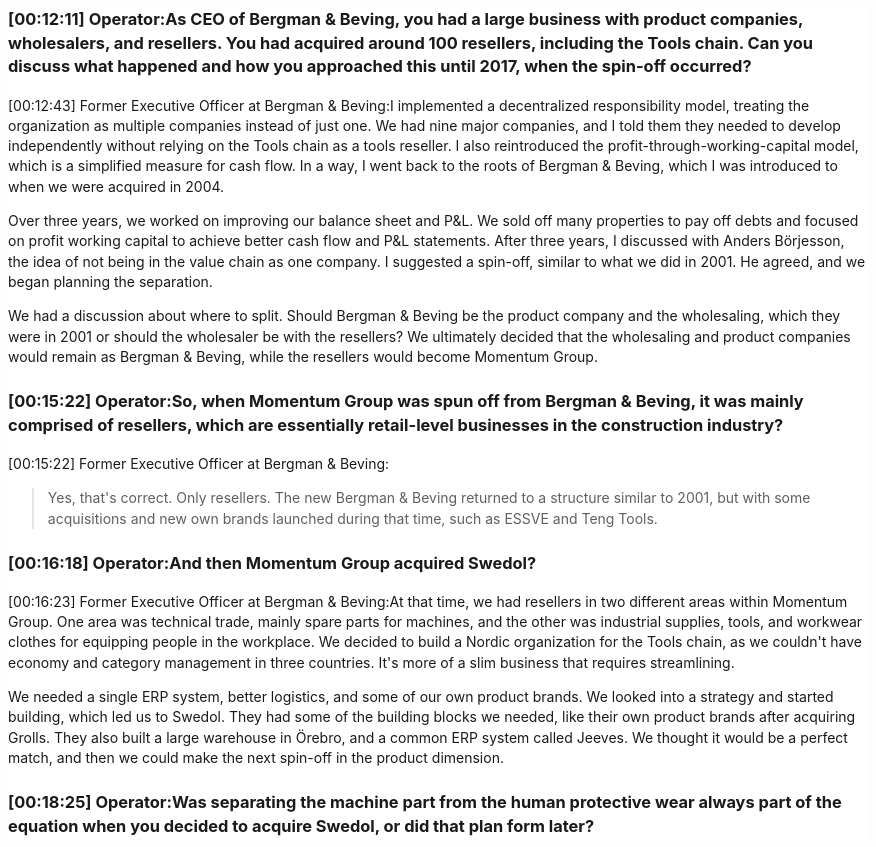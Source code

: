 ### \[00:12:11\] Operator:As CEO of Bergman & Beving, you had a large business with product companies, wholesalers, and resellers. You had acquired around 100 resellers, including the Tools chain. Can you discuss what happened and how you approached this until 2017, when the spin-off occurred?

\[00:12:43\] Former Executive Officer at Bergman & Beving:I implemented a decentralized responsibility model, treating the organization as multiple companies instead of just one. We had nine major companies, and I told them they needed to develop independently without relying on the Tools chain as a tools reseller. I also reintroduced the profit-through-working-capital model, which is a simplified measure for cash flow. In a way, I went back to the roots of Bergman & Beving, which I was introduced to when we were acquired in 2004.

Over three years, we worked on improving our balance sheet and P&L. We sold off many properties to pay off debts and focused on profit working capital to achieve better cash flow and P&L statements. After three years, I discussed with Anders Börjesson, the idea of not being in the value chain as one company. I suggested a spin-off, similar to what we did in 2001. He agreed, and we began planning the separation.

We had a discussion about where to split. Should Bergman & Beving be the product company and the wholesaling, which they were in 2001 or should the wholesaler be with the resellers? We ultimately decided that the wholesaling and product companies would remain as Bergman & Beving, while the resellers would become Momentum Group.

### \[00:15:22\] Operator:So, when Momentum Group was spun off from Bergman & Beving, it was mainly comprised of resellers, which are essentially retail-level businesses in the construction industry?

\[00:15:22\] Former Executive Officer at Bergman & Beving:

> Yes, that's correct. Only resellers. The new Bergman & Beving returned to a structure similar to 2001, but with some acquisitions and new own brands launched during that time, such as ESSVE and Teng Tools.

### \[00:16:18\] Operator:And then Momentum Group acquired Swedol?

\[00:16:23\] Former Executive Officer at Bergman & Beving:At that time, we had resellers in two different areas within Momentum Group. One area was technical trade, mainly spare parts for machines, and the other was industrial supplies, tools, and workwear clothes for equipping people in the workplace. We decided to build a Nordic organization for the Tools chain, as we couldn't have economy and category management in three countries. It's more of a slim business that requires streamlining.

We needed a single ERP system, better logistics, and some of our own product brands. We looked into a strategy and started building, which led us to Swedol. They had some of the building blocks we needed, like their own product brands after acquiring Grolls. They also built a large warehouse in Örebro, and a common ERP system called Jeeves. We thought it would be a perfect match, and then we could make the next spin-off in the product dimension.

### \[00:18:25\] Operator:Was separating the machine part from the human protective wear always part of the equation when you decided to acquire Swedol, or did that plan form later?
